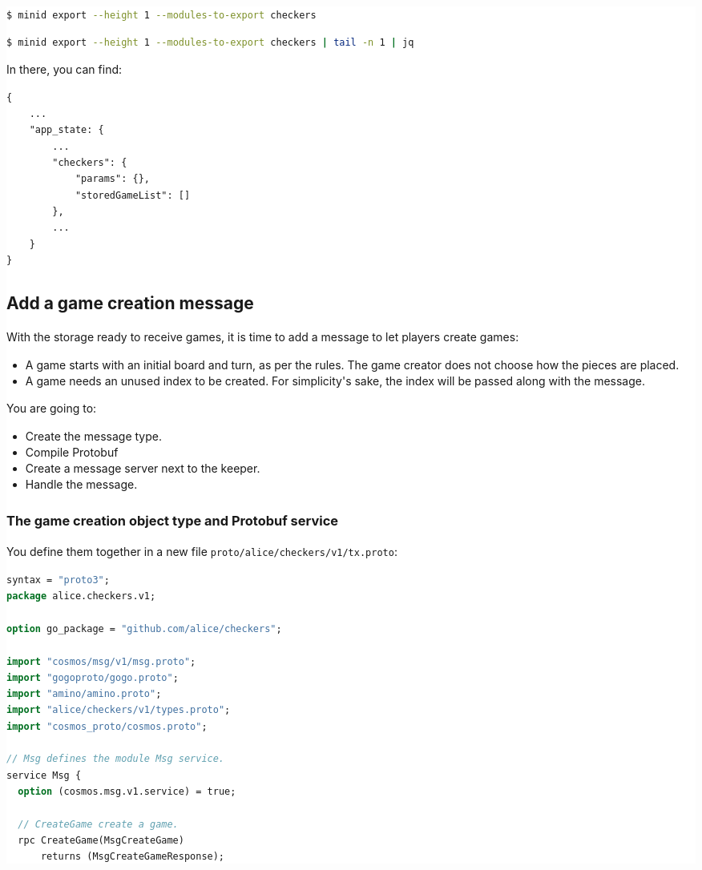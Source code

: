```sh
$ minid export --height 1 --modules-to-export checkers
```

</CodeGroupItem>
<CodeGroupItem title="Clean">

```sh
$ minid export --height 1 --modules-to-export checkers | tail -n 1 | jq
```

</CodeGroupItem>
</CodeGroup>

In there, you can find:

```diff-json
{
    ...
    "app_state: {
        ...
        "checkers": {
            "params": {},
            "storedGameList": []
        },
        ...
    }
}
```

## Add a game creation message

With the storage ready to receive games, it is time to add a message to let players create games:

* A game starts with an initial board and turn, as per the rules. The game creator does not choose how the pieces are placed.
* A game needs an unused index to be created. For simplicity's sake, the index will be passed along with the message.

You are going to:

* Create the message type.
* Compile Protobuf
* Create a message server next to the keeper.
* Handle the message.

### The game creation object type and Protobuf service

You define them together in a new file `proto/alice/checkers/v1/tx.proto`:

```protobuf [proto/alice/checkers/v1/tx.proto]
syntax = "proto3";
package alice.checkers.v1;

option go_package = "github.com/alice/checkers";

import "cosmos/msg/v1/msg.proto";
import "gogoproto/gogo.proto";
import "amino/amino.proto";
import "alice/checkers/v1/types.proto";
import "cosmos_proto/cosmos.proto";

// Msg defines the module Msg service.
service Msg {
  option (cosmos.msg.v1.service) = true;

  // CreateGame create a game.
  rpc CreateGame(MsgCreateGame)
      returns (MsgCreateGameResponse);
```